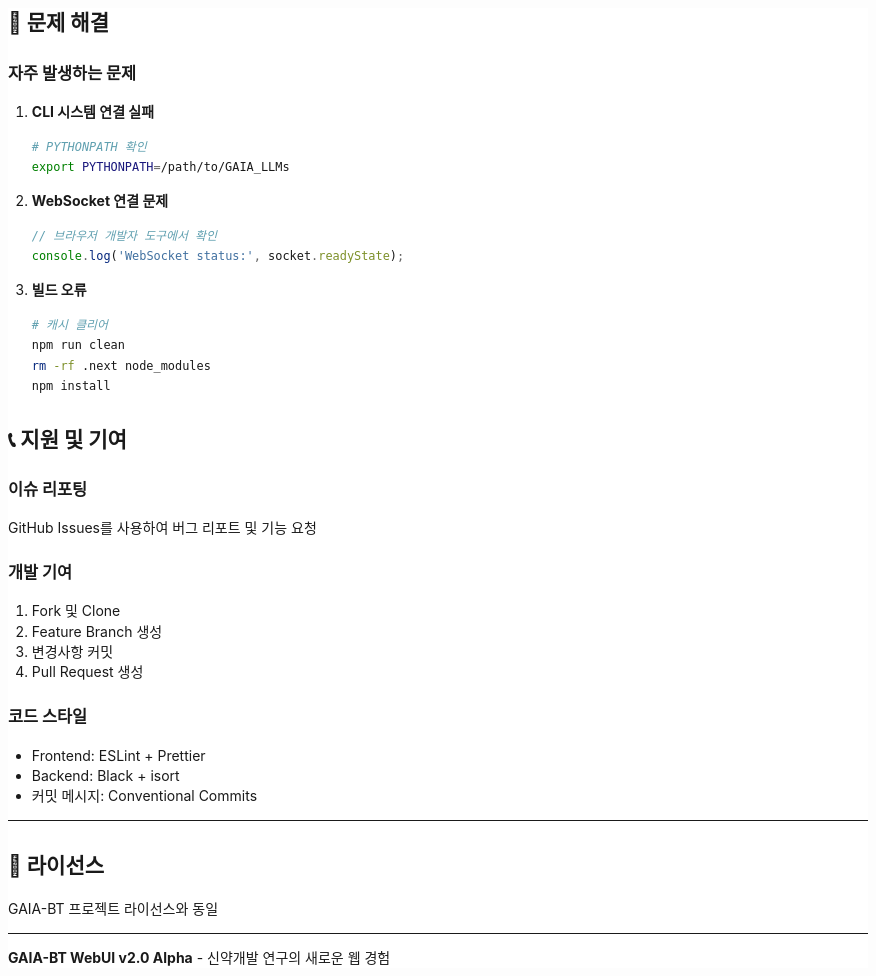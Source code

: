 ## 🐛 문제 해결

### 자주 발생하는 문제

1. **CLI 시스템 연결 실패**
   ```bash
   # PYTHONPATH 확인
   export PYTHONPATH=/path/to/GAIA_LLMs
   ```

2. **WebSocket 연결 문제**
   ```javascript
   // 브라우저 개발자 도구에서 확인
   console.log('WebSocket status:', socket.readyState);
   ```

3. **빌드 오류**
   ```bash
   # 캐시 클리어
   npm run clean
   rm -rf .next node_modules
   npm install
   ```

## 📞 지원 및 기여

### 이슈 리포팅
GitHub Issues를 사용하여 버그 리포트 및 기능 요청

### 개발 기여
1. Fork 및 Clone
2. Feature Branch 생성
3. 변경사항 커밋
4. Pull Request 생성

### 코드 스타일
- Frontend: ESLint + Prettier
- Backend: Black + isort
- 커밋 메시지: Conventional Commits

---

## 📄 라이선스

GAIA-BT 프로젝트 라이선스와 동일

---

**GAIA-BT WebUI v2.0 Alpha** - 신약개발 연구의 새로운 웹 경험